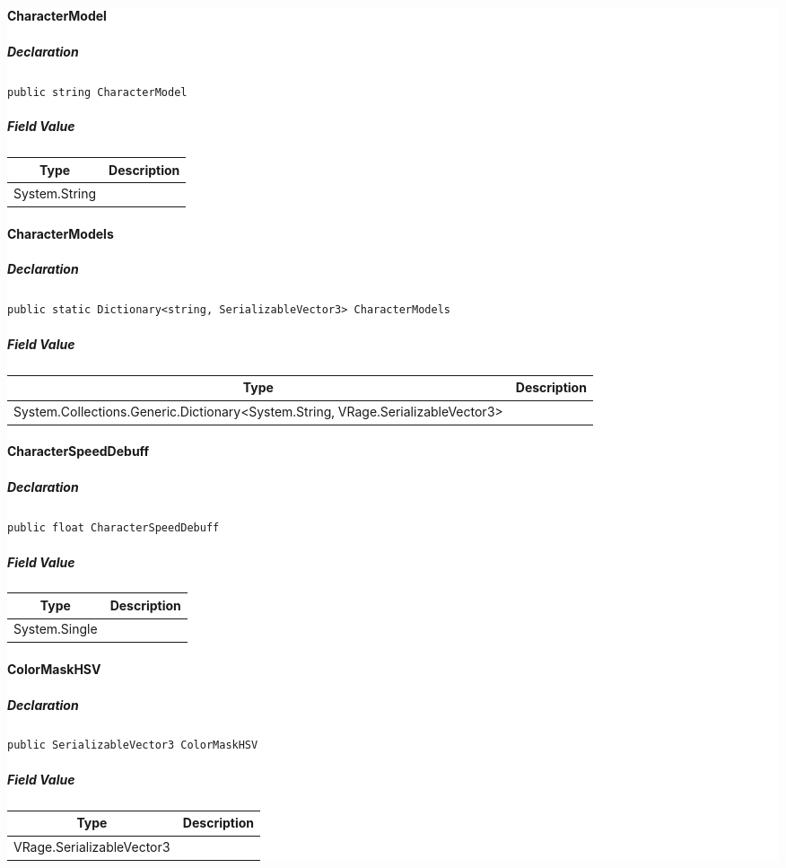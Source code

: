 #### CharacterModel

##### Declaration

```
public string CharacterModel
```

##### Field Value

| Type | Description |
| --- | --- |
| System.String |     |

#### CharacterModels

##### Declaration

```
public static Dictionary<string, SerializableVector3> CharacterModels
```

##### Field Value

| Type | Description |
| --- | --- |
| System.Collections.Generic.Dictionary<System.String, VRage.SerializableVector3\> |     |

#### CharacterSpeedDebuff

##### Declaration

```
public float CharacterSpeedDebuff
```

##### Field Value

| Type | Description |
| --- | --- |
| System.Single |     |

#### ColorMaskHSV

##### Declaration

```
public SerializableVector3 ColorMaskHSV
```

##### Field Value

| Type | Description |
| --- | --- |
| VRage.SerializableVector3 |     |
